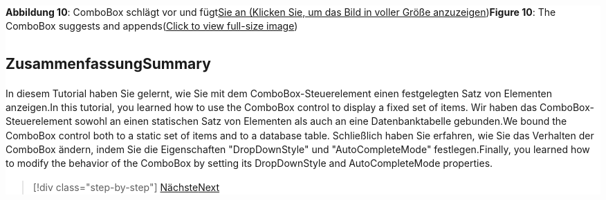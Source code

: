 <span data-ttu-id="b6980-209">**Abbildung 10**: ComboBox schlägt vor und fügt[Sie an (Klicken Sie, um das Bild in voller Größe anzuzeigen](how-do-i-use-the-combobox-control-cs/_static/image20.png))</span><span class="sxs-lookup"><span data-stu-id="b6980-209">**Figure 10**: The ComboBox suggests and appends([Click to view full-size image](how-do-i-use-the-combobox-control-cs/_static/image20.png))</span></span>

## <a name="summary"></a><span data-ttu-id="b6980-210">Zusammenfassung</span><span class="sxs-lookup"><span data-stu-id="b6980-210">Summary</span></span>

<span data-ttu-id="b6980-211">In diesem Tutorial haben Sie gelernt, wie Sie mit dem ComboBox-Steuerelement einen festgelegten Satz von Elementen anzeigen.</span><span class="sxs-lookup"><span data-stu-id="b6980-211">In this tutorial, you learned how to use the ComboBox control to display a fixed set of items.</span></span> <span data-ttu-id="b6980-212">Wir haben das ComboBox-Steuerelement sowohl an einen statischen Satz von Elementen als auch an eine Datenbanktabelle gebunden.</span><span class="sxs-lookup"><span data-stu-id="b6980-212">We bound the ComboBox control both to a static set of items and to a database table.</span></span> <span data-ttu-id="b6980-213">Schließlich haben Sie erfahren, wie Sie das Verhalten der ComboBox ändern, indem Sie die Eigenschaften "DropDownStyle" und "AutoCompleteMode" festlegen.</span><span class="sxs-lookup"><span data-stu-id="b6980-213">Finally, you learned how to modify the behavior of the ComboBox by setting its DropDownStyle and AutoCompleteMode properties.</span></span>

> [!div class="step-by-step"]
> [<span data-ttu-id="b6980-214">Nächste</span><span class="sxs-lookup"><span data-stu-id="b6980-214">Next</span></span>](how-do-i-use-the-combobox-control-vb.md)
